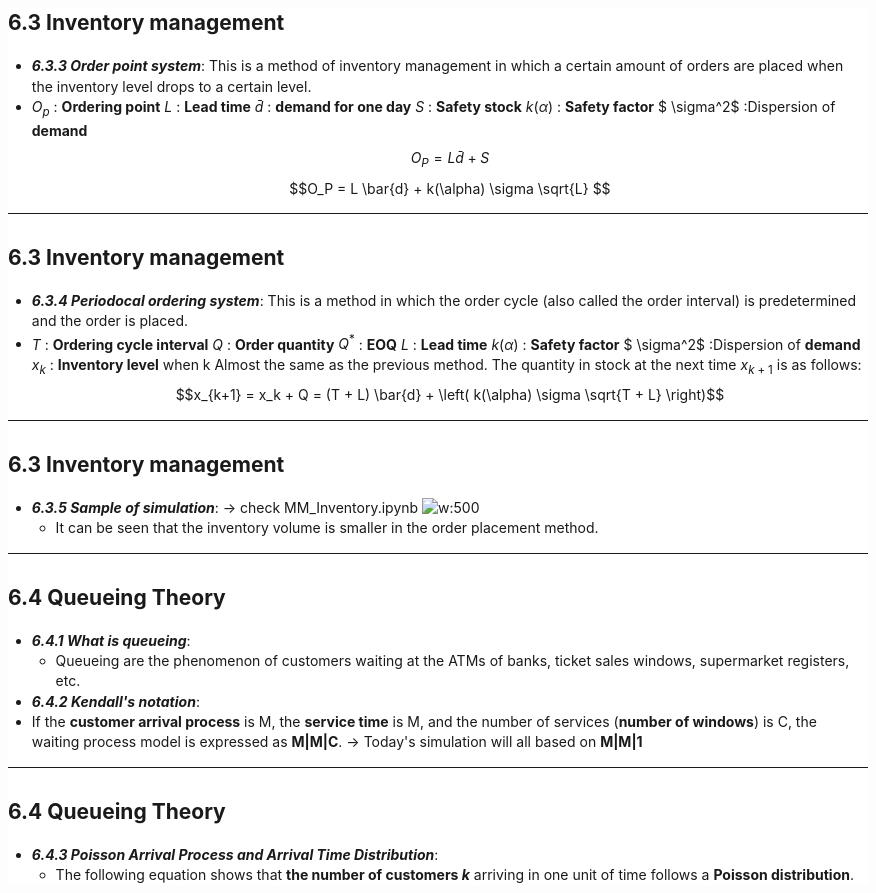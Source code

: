## **6.3 Inventory management**
- ***6.3.3 Order point system***:
   This is a method of inventory management in which a certain amount of orders are placed when the inventory level drops to a certain level. 
- $O_p$ : **Ordering point** 
  $L$ : **Lead time** 
    $\bar d$ : **demand for one day** 
    $S$ : **Safety stock**
    $k(\alpha)$ : **Safety factor** 
    $ \sigma^2$ :Dispersion of **demand**
    $$O_P = L \bar{d} + S $$  $$O_P = L \bar{d} + k(\alpha) \sigma \sqrt{L} $$
---
## **6.3 Inventory management**
- ***6.3.4 Periodocal ordering system***:
 This is a method in which the order cycle (also called the order interval) is predetermined and the order is placed.
- $T$ : **Ordering cycle interval** 
  $Q$ : **Order quantity** 
  $Q^*$ : **EOQ** 
  $L$ : **Lead time** 
  $k(\alpha)$ : **Safety factor** 
  $ \sigma^2$ :Dispersion of **demand**
  $x_k$ : **Inventory level** when k
  Almost the same as the previous method.
  The quantity in stock at the next time $x_{k+1}$ is as follows:
  $$x_{k+1} = x_k + Q = (T + L) \bar{d} + \left( k(\alpha) \sigma \sqrt{T + L} \right)$$
---
## **6.3 Inventory management**
- ***6.3.5 Sample of simulation***:
  -> check MM_Inventory.ipynb
  ![w:500](./fig/Chap6/IN.png)
  - It can be seen that the inventory volume is smaller in the order placement method.


---

##  **6.4 Queueing Theory**
- ***6.4.1 What is queueing***:
  - Queueing are the phenomenon of customers waiting at the ATMs of banks, ticket sales windows, supermarket registers, etc.
- ***6.4.2 Kendall's notation***:
-  If the **customer arrival process** is M, the **service time** is M, and the number of services (**number of windows**) is C, the waiting process model is expressed as **M|M|C**.
  -> Today's simulation will all based on **M|M|1**
---
##  **6.4 Queueing Theory**
- ***6.4.3 Poisson Arrival Process and Arrival Time Distribution***:
  - The following equation shows that **the number of customers $k$** arriving in one unit of time follows a **Poisson distribution**.
